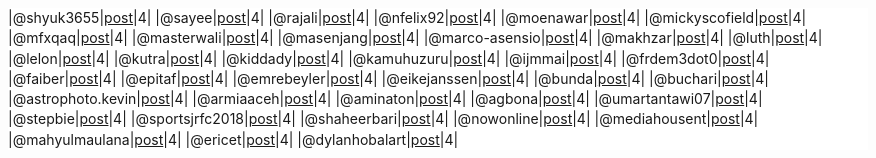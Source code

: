 |@shyuk3655|[post](https://steemit.com/blocktradesworldcup/@shyuk3655/the-blocktrades-world-cup-or-my-selections-for-the-quarter-finals)|4|
|@sayee|[post](https://steemit.com/blocktradesworldcup/@sayee/the-blocktrades-world-cup-or-my-selections-for-the-quarter-finals-sayee)|4|
|@rajali|[post](https://steemit.com/bloktradesworldcup/@rajali/thebloktrades-worldcup-myselectoins-for-the-quater-finals-025283396a4b9)|4|
|@nfelix92|[post](https://steemit.com/blocktradesworldcup/@nfelix92/the-blocktrades-world-cup-or-my-selections-for-the-quarter-finals-nfelix92)|4|
|@moenawar|[post](https://steemit.com/blocktradesworldcup/@moenawar/the-blocktrades-world-cup-or-my-selections-for-the-quarter-finals)|4|
|@mickyscofield|[post](https://steemit.com/blocktradesworldcup/@mickyscofield/the-block-trades-world-cup-my-selection-for-the-quarter-finals)|4|
|@mfxqaq|[post](https://steemit.com/blocktradesworldcup/@mfxqaq/the-blocktrades-world-cup-or-my-selections-for-the-quarter-finals)|4|
|@masterwali|[post](https://steemit.com/blocktradesworldcup/@masterwali/the-blocktrades-world-cup-or-my-selections-for-the-quarter-finals)|4|
|@masenjang|[post](https://steemit.com/blocktradesworldcup/@masenjang/blocktrades-world-cup-or-my-selections-for-the-quarter-finals)|4|
|@marco-asensio|[post](https://steemit.com/blocktradesworldcup/@marco-asensio/the-blocktrades-world-cup-or-my-selections-for-the-quarter-finals-b100d43750a19)|4|
|@makhzar|[post](https://steemit.com/blocktradesworldcup/@makhzar/world-cup-or-my-selections-for-the-quarter-finals)|4|
|@luth|[post](https://steemit.com/blocktradesworldcup/@luth/the-blocktrades-world-cup-or-my-selections-for-the-quarter-finals-ebf9fe4b8270d)|4|
|@lelon|[post](https://steemit.com/blocktradesworldcup/@lelon/the-blocktrades-world-cup-or-my-selections-for-the-quarter-finals)|4|
|@kutra|[post](https://steemit.com/blocktradesworldcup/@kutra/the-blocktrades-world-cup-or-my-selections-for-the-quarter-finals)|4|
|@kiddady|[post](https://steemit.com/blocktradesworldcup/@kiddady/the-blocktrades-world-cup-or-my-selections-for-the-quarter-finals)|4|
|@kamuhuzuru|[post](https://steemit.com/blocktradesworldcup/@kamuhuzuru/the-blocktrades-world-cup-or-my-selections-for-the-quarter-finals)|4|
|@ijmmai|[post](https://steemit.com/blocktradesworldcup/@ijmmai/the-blocktrades-world-cup-or-my-selections-for-the-quarter-finals-c4b78059a542dest)|4|
|@frdem3dot0|[post](https://steemit.com/blocktradesworldcup/@frdem3dot0/the-blocktrades-world-cup-or-my-selections-for-the-quarter-finals)|4|
|@faiber|[post](https://steemit.com/blocktradesworldcup/@faiber/the-blocktrades-world-cup-or-my-selections-for-the-quarter-finals)|4|
|@epitaf|[post](https://steemit.com/blocktradesworldcup/@epitaf/the-blocktrades-world-cup-or-my-selections-for-the-quarter-finals)|4|
|@emrebeyler|[post](https://steemit.com/blocktradesworldcup/@emrebeyler/the-blocktrades-world-cup-or-my-selections-for-the-quarter-finals)|4|
|@eikejanssen|[post](https://steemit.com/blocktradesworldcup/@eikejanssen/the-blocktrades-world-cup-or-my-selections-for-the-quarter-finals)|4|
|@bunda|[post](https://steemit.com/blocktradesworldcup/@bunda/blocktrades-world-cup-or-my-selections-for-the-quarter-finals)|4|
|@buchari|[post](https://steemit.com/blocktradesworldcup/@buchari/the-blocktrades-world-cup-or-my-selections-for-the-quarter-finals-d309869dddd5b)|4|
|@astrophoto.kevin|[post](https://steemit.com/blocktradesworldcup/@astrophoto.kevin/the-blocktrades-world-cup-or-my-selections-for-the-quarter-finals)|4|
|@armiaaceh|[post](https://steemit.com/blocktradesworldcup/@armiaaceh/the-blocktrades-world-cup-or-my-selections-for-the-quarter-finals)|4|
|@aminaton|[post](https://steemit.com/blocktradesworldcup/@aminaton/the-blocktrades-world-cup-or-my-selections-for-the-quarter-finals)|4|
|@agbona|[post](https://steemit.com/blocktradesworldcup/@agbona/the-blocktrades-world-cup-or-my-selections-for-the-quarter-finals)|4|
|@umartantawi07|[post](https://steemit.com/blocktradesworldcup/@umartantawi07/the-title-of-your-post-must-be-the-blocktrades-world-cup-or-my-selections-for-the-quarter-finals)|4|
|@stepbie|[post](https://steemit.com/blocktradesworldcup/@stepbie/the-blocktrades-world-cup-or-my-selections-for-the-quarter-finals)|4|
|@sportsjrfc2018|[post](https://steemit.com/blocktradesworldcup/@sportsjrfc2018/the-blocktrades-world-cup-or-my-selections-for-the-quarter-finals)|4|
|@shaheerbari|[post](https://steemit.com/blocktradesworldcup/@shaheerbari/blocktrades-world-cup-or-my-selections-for-the-quarter-finals)|4|
|@nowonline|[post](https://steemit.com/blocktradesworldcup/@nowonline/world-cup-or-my-selections-for-the-quarter-finals)|4|
|@mediahousent|[post](https://steemit.com/blocktradesworldcup/@mediahousent/the-blocktrades-world-cup-or-my-selections-for-quarter-finals)|4|
|@mahyulmaulana|[post](https://steemit.com/blocktradeswordcub/@mahyulmaulana/the-blocktrades-world-cup-or-my-selections-for-the-quarter-finals)|4|
|@ericet|[post](https://steemit.com/blocktradesworldcup/@ericet/the-blocktrades-world-cup-or-my-selections-for-the-quarter-finals)|4|
|@dylanhobalart|[post](https://steemit.com/blocktradesworldcup/@dylanhobalart/blocktrades-world-cup-or-my-selections-for-the-quarter-finals)|4|